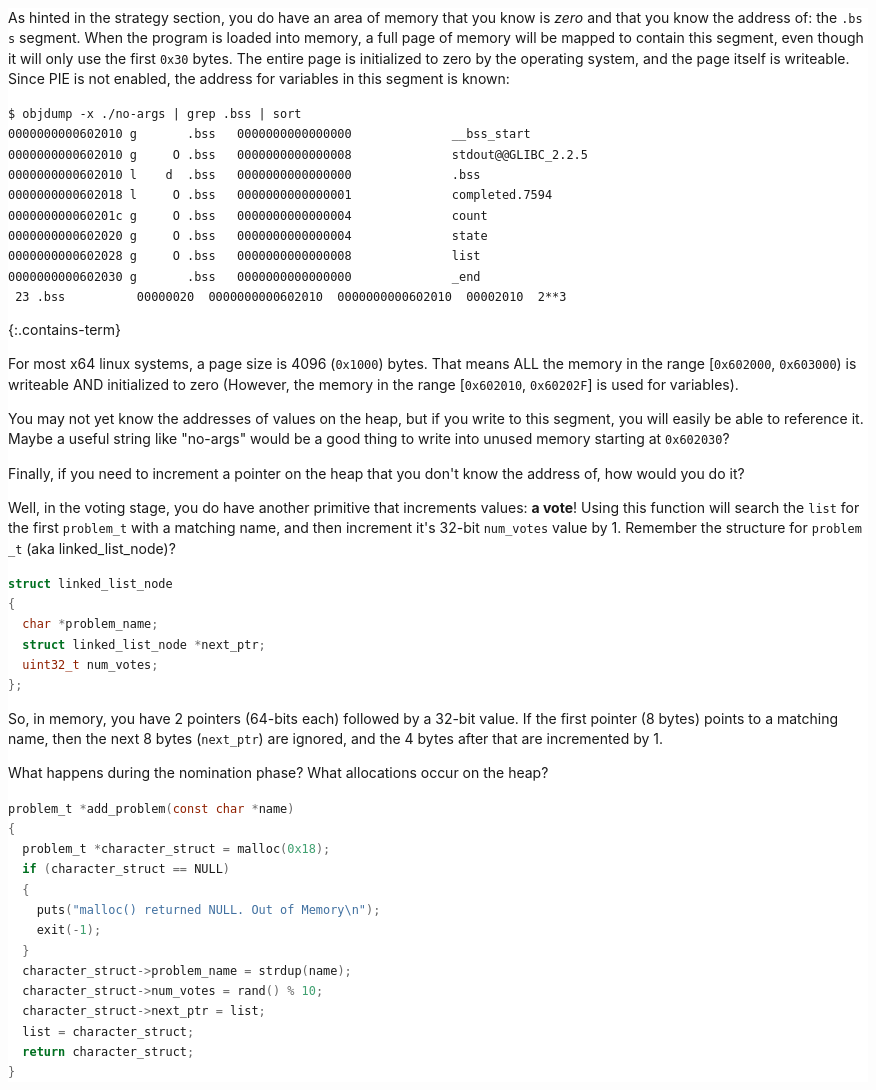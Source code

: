 As hinted in the strategy section, you do have an area of memory that you know is *zero* and that you know the address of: the `.bss` segment. When the program is loaded into memory, a full page of memory will be mapped to contain this segment, even though it will only use the first `0x30` bytes. The entire page is initialized to zero by the operating system, and the page itself is writeable. Since PIE is not enabled, the address for variables in this segment is known:

```
$ objdump -x ./no-args | grep .bss | sort
0000000000602010 g       .bss   0000000000000000              __bss_start
0000000000602010 g     O .bss   0000000000000008              stdout@@GLIBC_2.2.5
0000000000602010 l    d  .bss   0000000000000000              .bss
0000000000602018 l     O .bss   0000000000000001              completed.7594
000000000060201c g     O .bss   0000000000000004              count
0000000000602020 g     O .bss   0000000000000004              state
0000000000602028 g     O .bss   0000000000000008              list
0000000000602030 g       .bss   0000000000000000              _end
 23 .bss          00000020  0000000000602010  0000000000602010  00002010  2**3
```
{:.contains-term}

For most x64 linux systems, a page size is 4096 (`0x1000`) bytes. That means ALL the memory in the range [`0x602000`, `0x603000`) is writeable AND initialized to zero (However, the memory in the range [`0x602010`, `0x60202F`] is used for variables).

You may not yet know the addresses of values on the heap, but if you write to this segment, you will easily be able to reference it. Maybe a useful string like "no-args" would be a good thing to write into unused memory starting at `0x602030`?

Finally, if you need to increment a pointer on the heap that you don't know the address of, how would you do it?

Well, in the voting stage, you do have another primitive that increments values: **a vote**! Using this function will search the `list` for the first `problem_t` with a matching name, and then increment it's 32-bit `num_votes` value by 1. Remember the structure for `problem_t` (aka linked_list_node)?

```c
struct linked_list_node
{
  char *problem_name;
  struct linked_list_node *next_ptr;
  uint32_t num_votes;
};
```

So, in memory, you have 2 pointers (64-bits each) followed by a 32-bit value. If the first pointer (8 bytes) points to a matching name, then the next 8 bytes (`next_ptr`) are ignored, and the 4 bytes after that are incremented by 1.

What happens during the nomination phase? What allocations occur on the heap?

```c
problem_t *add_problem(const char *name)
{
  problem_t *character_struct = malloc(0x18);
  if (character_struct == NULL)
  {
    puts("malloc() returned NULL. Out of Memory\n");
    exit(-1);
  }
  character_struct->problem_name = strdup(name);
  character_struct->num_votes = rand() % 10;
  character_struct->next_ptr = list;
  list = character_struct;
  return character_struct;
}
```
